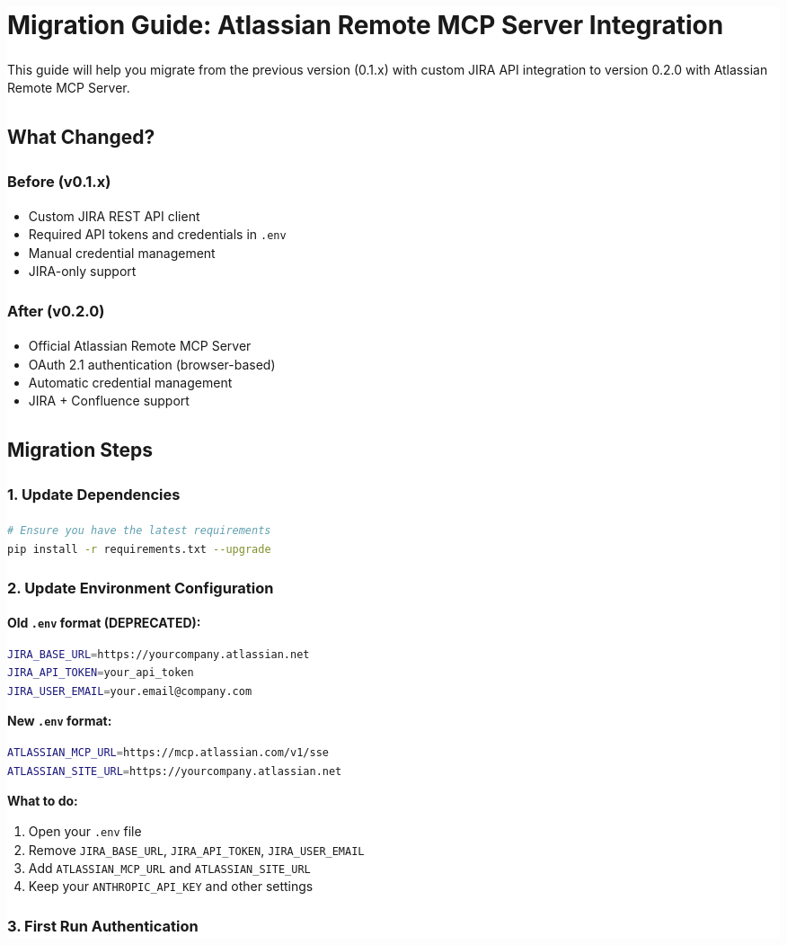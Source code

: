 # Migration Guide: Atlassian Remote MCP Server Integration

This guide will help you migrate from the previous version (0.1.x) with custom JIRA API integration to version 0.2.0 with Atlassian Remote MCP Server.

## What Changed?

### Before (v0.1.x)
- Custom JIRA REST API client
- Required API tokens and credentials in `.env`
- Manual credential management
- JIRA-only support

### After (v0.2.0)
- Official Atlassian Remote MCP Server
- OAuth 2.1 authentication (browser-based)
- Automatic credential management
- JIRA + Confluence support

## Migration Steps

### 1. Update Dependencies

```bash
# Ensure you have the latest requirements
pip install -r requirements.txt --upgrade
```

### 2. Update Environment Configuration

**Old `.env` format (DEPRECATED):**
```bash
JIRA_BASE_URL=https://yourcompany.atlassian.net
JIRA_API_TOKEN=your_api_token
JIRA_USER_EMAIL=your.email@company.com
```

**New `.env` format:**
```bash
ATLASSIAN_MCP_URL=https://mcp.atlassian.com/v1/sse
ATLASSIAN_SITE_URL=https://yourcompany.atlassian.net
```

**What to do:**
1. Open your `.env` file
2. Remove `JIRA_BASE_URL`, `JIRA_API_TOKEN`, `JIRA_USER_EMAIL`
3. Add `ATLASSIAN_MCP_URL` and `ATLASSIAN_SITE_URL`
4. Keep your `ANTHROPIC_API_KEY` and other settings

### 3. First Run Authentication
